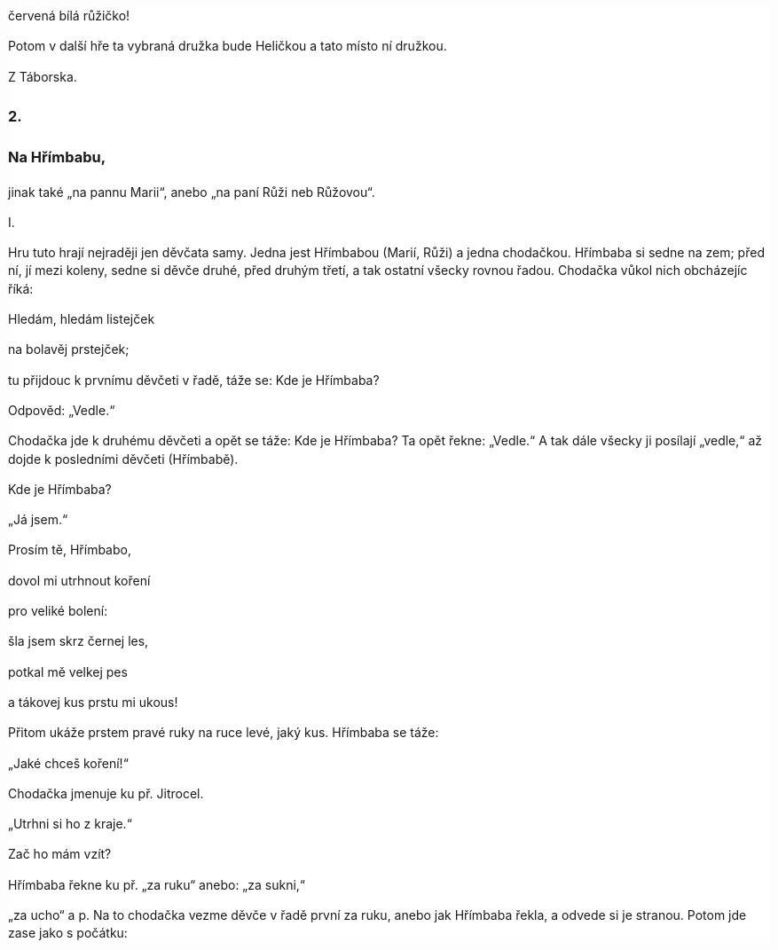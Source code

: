 červená bílá růžičko!

Potom v další hře ta vybraná družka bude Heličkou a tato místo ní družkou.

Z Táborska.

  

### 2.

### Na Hřímbabu,

jinak také „na pannu Marii“, anebo „na paní Růži neb Růžovou“.

  

I.

Hru tuto hrají nejraději jen děvčata samy. Jedna jest Hřímbabou (Marií, Růži) a jedna chodačkou. Hřímbaba si sedne na zem; před ní, jí mezi koleny, sedne si děvče druhé, před druhým třetí, a tak ostatní všecky rovnou řadou. Chodačka vůkol nich obcházejíc říká:

Hledám, hledám listejček

na bolavěj prstejček;

tu přijdouc k prvnímu děvčeti v řadě, táže se: Kde je Hřímbaba?

Odpověd: „Vedle.“

Chodačka jde k druhému děvčeti a opět se táže: Kde je Hřímbaba? Ta opět řekne: „Vedle.“ A tak dále všecky ji posílají „vedle,“ až dojde k posledními děvčeti (Hřímbabě).

Kde je Hřímbaba?

„Já jsem.“

Prosím tě, Hřímbabo,

dovol mi utrhnout koření

pro veliké bolení:

šla jsem skrz černej les,

potkal mě velkej pes

a tákovej kus prstu mi ukous!

Přitom ukáže prstem pravé ruky na ruce levé, jaký kus. Hřímbaba se táže:

„Jaké chceš koření!“

Chodačka jmenuje ku př. Jitrocel.

„Utrhni si ho z kraje.“

Zač ho mám vzít?

Hřímbaba řekne ku př. „za ruku“ anebo: „za sukni,“

„za ucho“ a p. Na to chodačka vezme děvče v řadě první za ruku, anebo jak Hřímbaba řekla, a odvede si je stranou. Potom jde zase jako s počátku:
